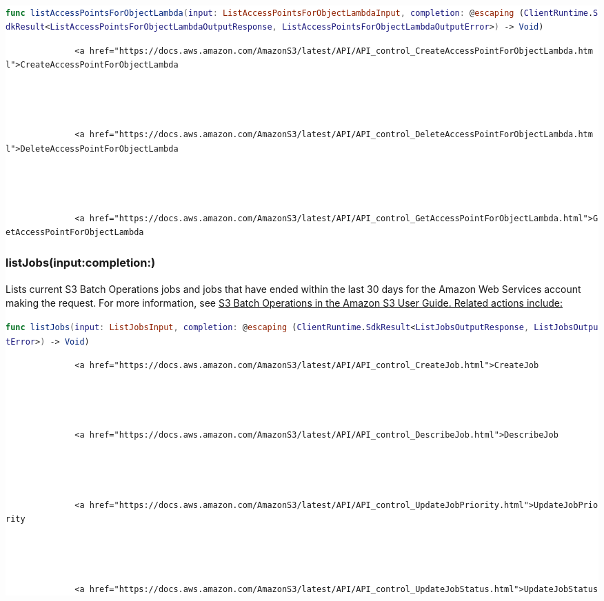 ``` swift
func listAccessPointsForObjectLambda(input: ListAccessPointsForObjectLambdaInput, completion: @escaping (ClientRuntime.SdkResult<ListAccessPointsForObjectLambdaOutputResponse, ListAccessPointsForObjectLambdaOutputError>) -> Void)
```

``` 
              <a href="https://docs.aws.amazon.com/AmazonS3/latest/API/API_control_CreateAccessPointForObjectLambda.html">CreateAccessPointForObjectLambda




              <a href="https://docs.aws.amazon.com/AmazonS3/latest/API/API_control_DeleteAccessPointForObjectLambda.html">DeleteAccessPointForObjectLambda




              <a href="https://docs.aws.amazon.com/AmazonS3/latest/API/API_control_GetAccessPointForObjectLambda.html">GetAccessPointForObjectLambda
```

### listJobs(input:​completion:​)

Lists current S3 Batch Operations jobs and jobs that have ended within the last 30 days for
the Amazon Web Services account making the request. For more information, see <a href="https:​//docs.aws.amazon.com/AmazonS3/latest/dev/batch-ops-basics.html">S3 Batch Operations in the
Amazon S3 User Guide.
Related actions include:​

``` swift
func listJobs(input: ListJobsInput, completion: @escaping (ClientRuntime.SdkResult<ListJobsOutputResponse, ListJobsOutputError>) -> Void)
```

``` 
              <a href="https://docs.aws.amazon.com/AmazonS3/latest/API/API_control_CreateJob.html">CreateJob




              <a href="https://docs.aws.amazon.com/AmazonS3/latest/API/API_control_DescribeJob.html">DescribeJob




              <a href="https://docs.aws.amazon.com/AmazonS3/latest/API/API_control_UpdateJobPriority.html">UpdateJobPriority




              <a href="https://docs.aws.amazon.com/AmazonS3/latest/API/API_control_UpdateJobStatus.html">UpdateJobStatus
```
